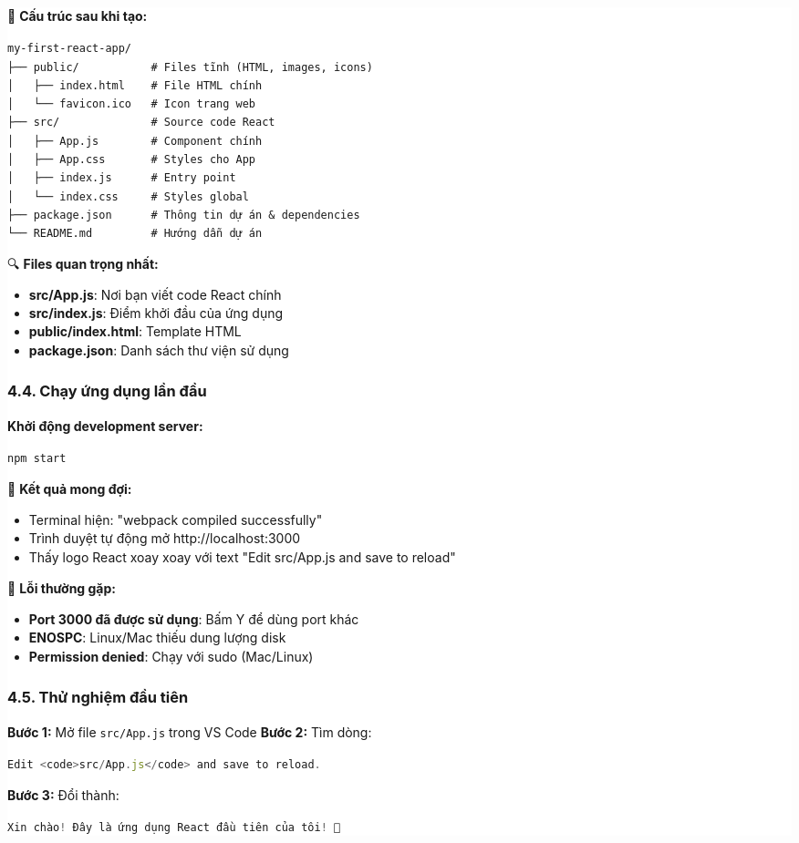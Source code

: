 📁 **Cấu trúc sau khi tạo:**

```
my-first-react-app/
├── public/           # Files tĩnh (HTML, images, icons)
│   ├── index.html    # File HTML chính
│   └── favicon.ico   # Icon trang web
├── src/              # Source code React
│   ├── App.js        # Component chính
│   ├── App.css       # Styles cho App
│   ├── index.js      # Entry point
│   └── index.css     # Styles global
├── package.json      # Thông tin dự án & dependencies
└── README.md         # Hướng dẫn dự án
```

🔍 **Files quan trọng nhất:**

- **src/App.js**: Nơi bạn viết code React chính
- **src/index.js**: Điểm khởi đầu của ứng dụng
- **public/index.html**: Template HTML
- **package.json**: Danh sách thư viện sử dụng

### 4.4. Chạy ứng dụng lần đầu

**Khởi động development server:**

```bash
npm start
```

🎉 **Kết quả mong đợi:**

- Terminal hiện: "webpack compiled successfully"
- Trình duyệt tự động mở http://localhost:3000
- Thấy logo React xoay xoay với text "Edit src/App.js and save to reload"

🚨 **Lỗi thường gặp:**

- **Port 3000 đã được sử dụng**: Bấm Y để dùng port khác
- **ENOSPC**: Linux/Mac thiếu dung lượng disk
- **Permission denied**: Chạy với sudo (Mac/Linux)

### 4.5. Thử nghiệm đầu tiên

**Bước 1:** Mở file `src/App.js` trong VS Code
**Bước 2:** Tìm dòng:

```jsx
Edit <code>src/App.js</code> and save to reload.
```

**Bước 3:** Đổi thành:

```jsx
Xin chào! Đây là ứng dụng React đầu tiên của tôi! 🎉
```
